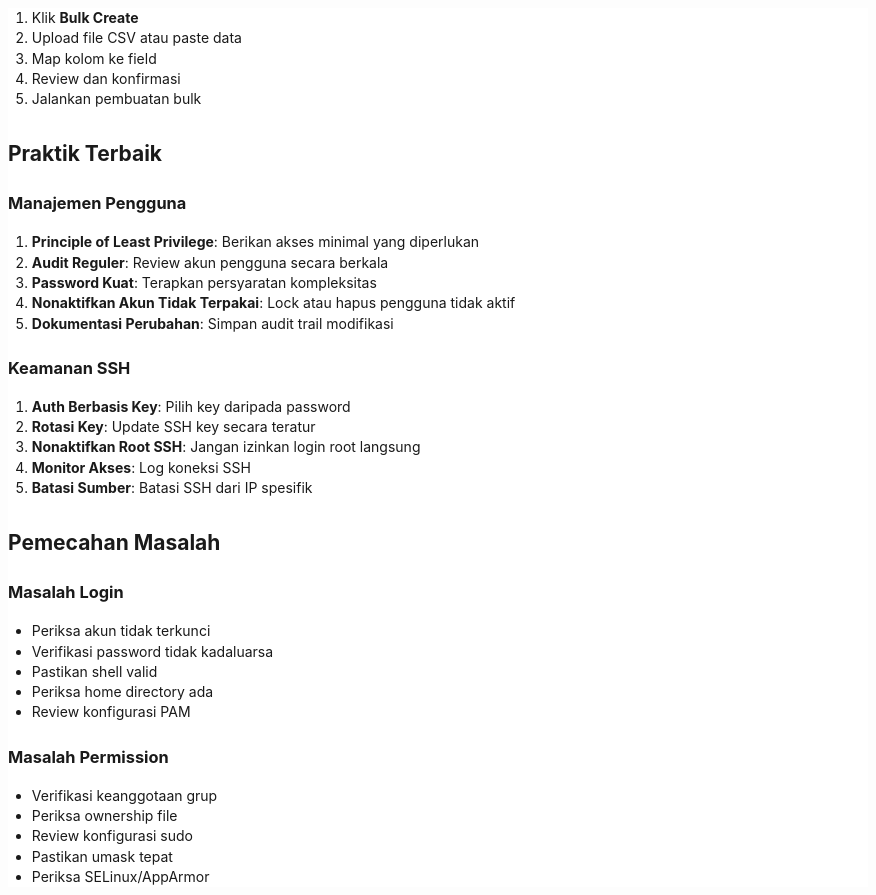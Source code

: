 1. Klik **Bulk Create**
2. Upload file CSV atau paste data
3. Map kolom ke field
4. Review dan konfirmasi
5. Jalankan pembuatan bulk

## Praktik Terbaik

### Manajemen Pengguna

1. **Principle of Least Privilege**: Berikan akses minimal yang diperlukan
2. **Audit Reguler**: Review akun pengguna secara berkala
3. **Password Kuat**: Terapkan persyaratan kompleksitas
4. **Nonaktifkan Akun Tidak Terpakai**: Lock atau hapus pengguna tidak aktif
5. **Dokumentasi Perubahan**: Simpan audit trail modifikasi

### Keamanan SSH

1. **Auth Berbasis Key**: Pilih key daripada password
2. **Rotasi Key**: Update SSH key secara teratur
3. **Nonaktifkan Root SSH**: Jangan izinkan login root langsung
4. **Monitor Akses**: Log koneksi SSH
5. **Batasi Sumber**: Batasi SSH dari IP spesifik

## Pemecahan Masalah

### Masalah Login

* Periksa akun tidak terkunci
* Verifikasi password tidak kadaluarsa
* Pastikan shell valid
* Periksa home directory ada
* Review konfigurasi PAM

### Masalah Permission

* Verifikasi keanggotaan grup
* Periksa ownership file
* Review konfigurasi sudo
* Pastikan umask tepat
* Periksa SELinux/AppArmor
